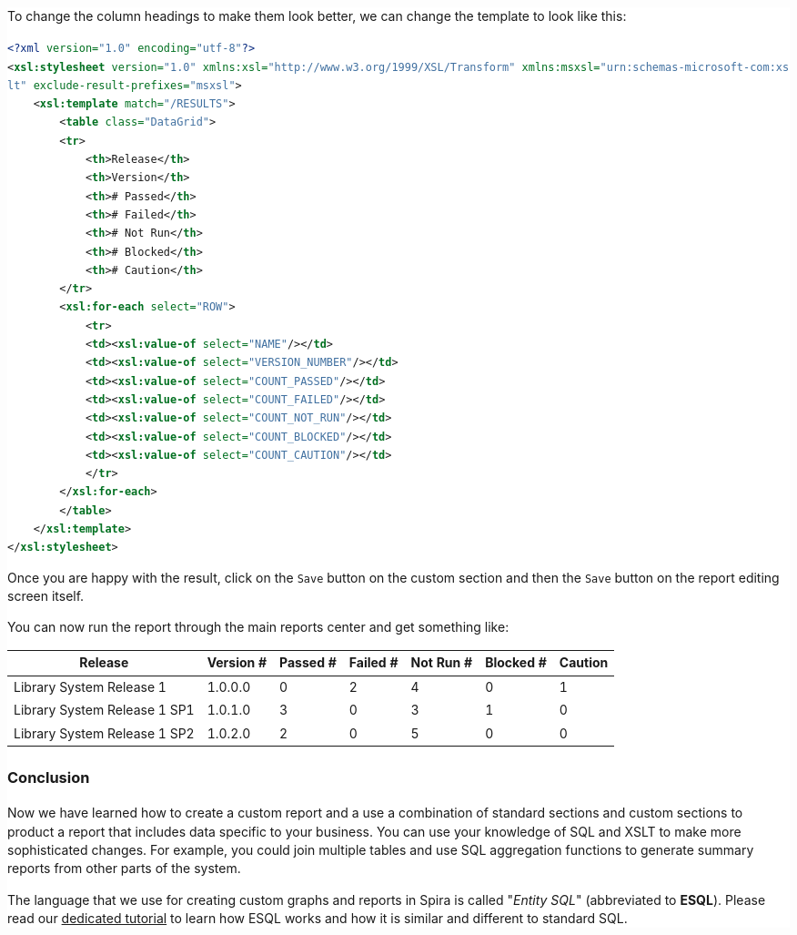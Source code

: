 To change the column headings to make them look better, we can change the template to look like this:

``` xml
<?xml version="1.0" encoding="utf-8"?>
<xsl:stylesheet version="1.0" xmlns:xsl="http://www.w3.org/1999/XSL/Transform" xmlns:msxsl="urn:schemas-microsoft-com:xslt" exclude-result-prefixes="msxsl">
	<xsl:template match="/RESULTS">
		<table class="DataGrid">
		<tr>
			<th>Release</th>
			<th>Version</th>
			<th># Passed</th>
			<th># Failed</th>
			<th># Not Run</th>
			<th># Blocked</th>
			<th># Caution</th>
		</tr>
		<xsl:for-each select="ROW">
			<tr>
			<td><xsl:value-of select="NAME"/></td>
			<td><xsl:value-of select="VERSION_NUMBER"/></td>
			<td><xsl:value-of select="COUNT_PASSED"/></td>
			<td><xsl:value-of select="COUNT_FAILED"/></td>
			<td><xsl:value-of select="COUNT_NOT_RUN"/></td>
			<td><xsl:value-of select="COUNT_BLOCKED"/></td>
			<td><xsl:value-of select="COUNT_CAUTION"/></td>
			</tr>
		</xsl:for-each>
		</table>
	</xsl:template>
</xsl:stylesheet>
```


Once you are happy with the result, click on the `Save` button on the custom section and then the `Save` button on the report editing screen itself.

You can now run the report through the main reports center and get something like:

| Release                      |Version #   | Passed # | Failed #  | Not Run # | Blocked # | Caution |
|------------------------------|------------|----------|-----------|-----------|-----------|---------|
| Library System Release 1     | 1.0.0.0    | 0        | 2         | 4         | 0         | 1       | 
| Library System Release 1 SP1 | 1.0.1.0    | 3        | 0         | 3         | 1         | 0       | 
| Library System Release 1 SP2 | 1.0.2.0    | 2        | 0         | 5         | 0         | 0       |


### Conclusion

Now we have learned how to create a custom report and a use a combination of standard sections and custom sections to product a report that includes data specific to your business. You can use your knowledge of SQL and XSLT to make more sophisticated changes. For example, you could join multiple tables and use SQL aggregation functions to generate summary reports from other parts of the system.

The language that we use for creating custom graphs and reports in Spira is called "_Entity SQL_" (abbreviated to **ESQL**). Please read our [dedicated tutorial](../Understanding-Entity-SQL) to learn how ESQL works and how it is similar and different to standard SQL.